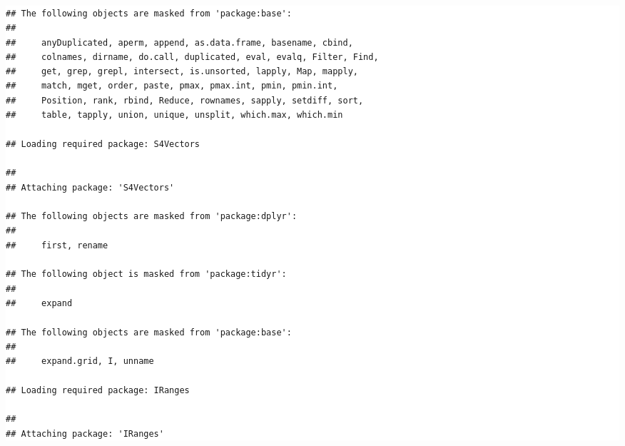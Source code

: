     ## The following objects are masked from 'package:base':
    ## 
    ##     anyDuplicated, aperm, append, as.data.frame, basename, cbind,
    ##     colnames, dirname, do.call, duplicated, eval, evalq, Filter, Find,
    ##     get, grep, grepl, intersect, is.unsorted, lapply, Map, mapply,
    ##     match, mget, order, paste, pmax, pmax.int, pmin, pmin.int,
    ##     Position, rank, rbind, Reduce, rownames, sapply, setdiff, sort,
    ##     table, tapply, union, unique, unsplit, which.max, which.min

    ## Loading required package: S4Vectors

    ## 
    ## Attaching package: 'S4Vectors'

    ## The following objects are masked from 'package:dplyr':
    ## 
    ##     first, rename

    ## The following object is masked from 'package:tidyr':
    ## 
    ##     expand

    ## The following objects are masked from 'package:base':
    ## 
    ##     expand.grid, I, unname

    ## Loading required package: IRanges

    ## 
    ## Attaching package: 'IRanges'
